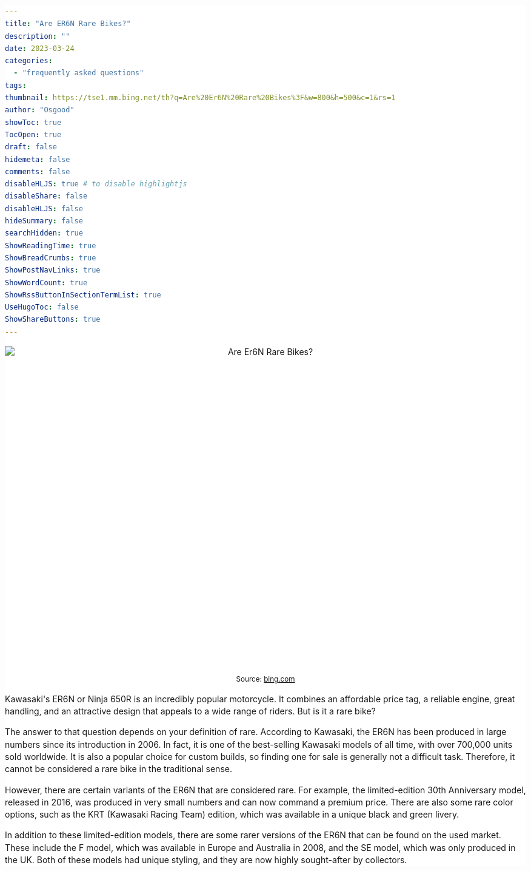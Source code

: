 ```yaml
---
title: "Are ER6N Rare Bikes?"
description: ""
date: 2023-03-24
categories:
  - "frequently asked questions" 
tags: 
thumbnail: https://tse1.mm.bing.net/th?q=Are%20Er6N%20Rare%20Bikes%3F&w=800&h=500&c=1&rs=1
author: "Osgood"
showToc: true
TocOpen: true
draft: false
hidemeta: false
comments: false
disableHLJS: true # to disable highlightjs
disableShare: false
disableHLJS: false
hideSummary: false
searchHidden: true
ShowReadingTime: true
ShowBreadCrumbs: true
ShowPostNavLinks: true
ShowWordCount: true
ShowRssButtonInSectionTermList: true
UseHugoToc: false
ShowShareButtons: true
---
```


<center>
	<img src="https://tse1.mm.bing.net/th?q=Are%20Er6N%20Rare%20Bikes%3F&w=800&h=500&c=1&rs=1" alt="Are Er6N Rare Bikes?" width="800" height="500" style="display: block; width: 100%; height: auto">
	<small>Source: <a href="https://www.bing.com" rel="nofollow">bing.com</a></small>
</center>

<p>Kawasaki's ER6N or Ninja 650R is an incredibly popular motorcycle. It combines an affordable price tag, a reliable engine, great handling, and an attractive design that appeals to a wide range of riders. But is it a rare bike?</p>

<p>The answer to that question depends on your definition of rare. According to Kawasaki, the ER6N has been produced in large numbers since its introduction in 2006. In fact, it is one of the best-selling Kawasaki models of all time, with over 700,000 units sold worldwide. It is also a popular choice for custom builds, so finding one for sale is generally not a difficult task. Therefore, it cannot be considered a rare bike in the traditional sense.</p>

<p>However, there are certain variants of the ER6N that are considered rare. For example, the limited-edition 30th Anniversary model, released in 2016, was produced in very small numbers and can now command a premium price. There are also some rare color options, such as the KRT (Kawasaki Racing Team) edition, which was available in a unique black and green livery. </p>

<p>In addition to these limited-edition models, there are some rarer versions of the ER6N that can be found on the used market. These include the F model, which was available in Europe and Australia in 2008, and the SE model, which was only produced in the UK. Both of these models had unique styling, and they are now highly sought-after by collectors.</p>
